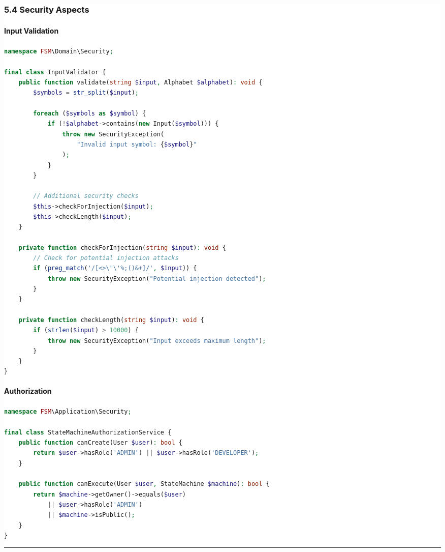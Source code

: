 ### 5.4 Security Aspects

#### Input Validation
```php
namespace FSM\Domain\Security;

final class InputValidator {
    public function validate(string $input, Alphabet $alphabet): void {
        $symbols = str_split($input);
        
        foreach ($symbols as $symbol) {
            if (!$alphabet->contains(new Input($symbol))) {
                throw new SecurityException(
                    "Invalid input symbol: {$symbol}"
                );
            }
        }
        
        // Additional security checks
        $this->checkForInjection($input);
        $this->checkLength($input);
    }
    
    private function checkForInjection(string $input): void {
        // Check for potential injection attacks
        if (preg_match('/[<>\"\'%;()&+]/', $input)) {
            throw new SecurityException("Potential injection detected");
        }
    }
    
    private function checkLength(string $input): void {
        if (strlen($input) > 10000) {
            throw new SecurityException("Input exceeds maximum length");
        }
    }
}
```

#### Authorization
```php
namespace FSM\Application\Security;

final class StateMachineAuthorizationService {
    public function canCreate(User $user): bool {
        return $user->hasRole('ADMIN') || $user->hasRole('DEVELOPER');
    }
    
    public function canExecute(User $user, StateMachine $machine): bool {
        return $machine->getOwner()->equals($user)
            || $user->hasRole('ADMIN')
            || $machine->isPublic();
    }
}
```

---